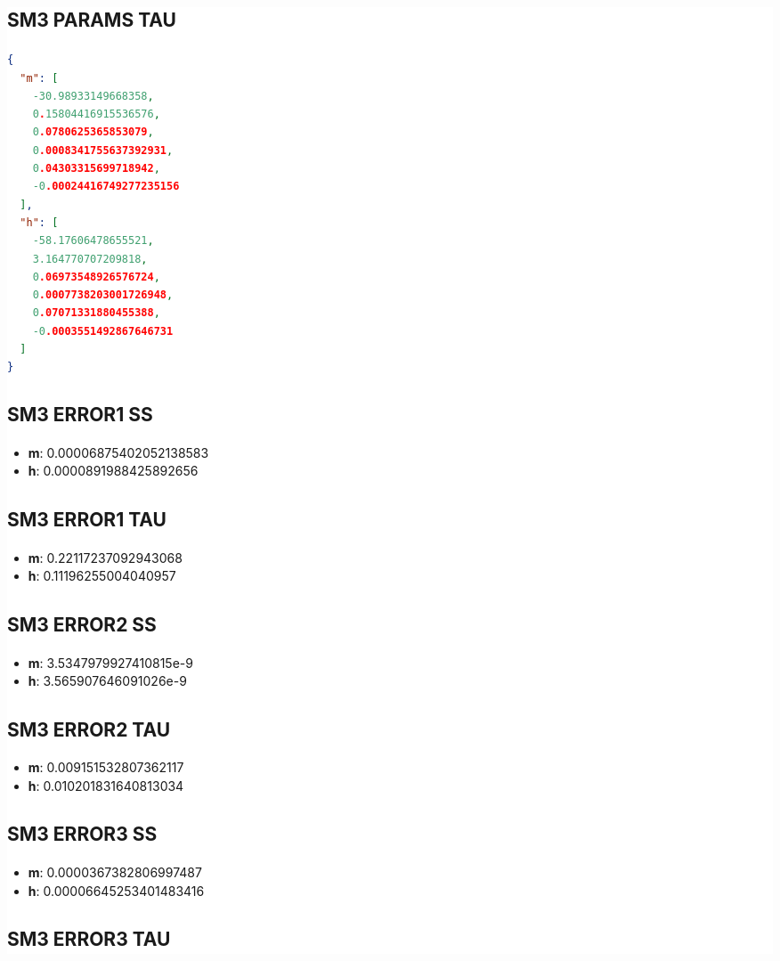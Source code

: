 ## SM3 PARAMS TAU

```json
{
  "m": [
    -30.98933149668358,
    0.15804416915536576,
    0.0780625365853079,
    0.0008341755637392931,
    0.04303315699718942,
    -0.00024416749277235156
  ],
  "h": [
    -58.17606478655521,
    3.164770707209818,
    0.06973548926576724,
    0.0007738203001726948,
    0.07071331880455388,
    -0.0003551492867646731
  ]
}
```

## SM3 ERROR1 SS

- **m**: 0.00006875402052138583
- **h**: 0.0000891988425892656

## SM3 ERROR1 TAU

- **m**: 0.22117237092943068
- **h**: 0.11196255004040957

## SM3 ERROR2 SS

- **m**: 3.5347979927410815e-9
- **h**: 3.565907646091026e-9

## SM3 ERROR2 TAU

- **m**: 0.009151532807362117
- **h**: 0.010201831640813034

## SM3 ERROR3 SS

- **m**: 0.0000367382806997487
- **h**: 0.00006645253401483416

## SM3 ERROR3 TAU

